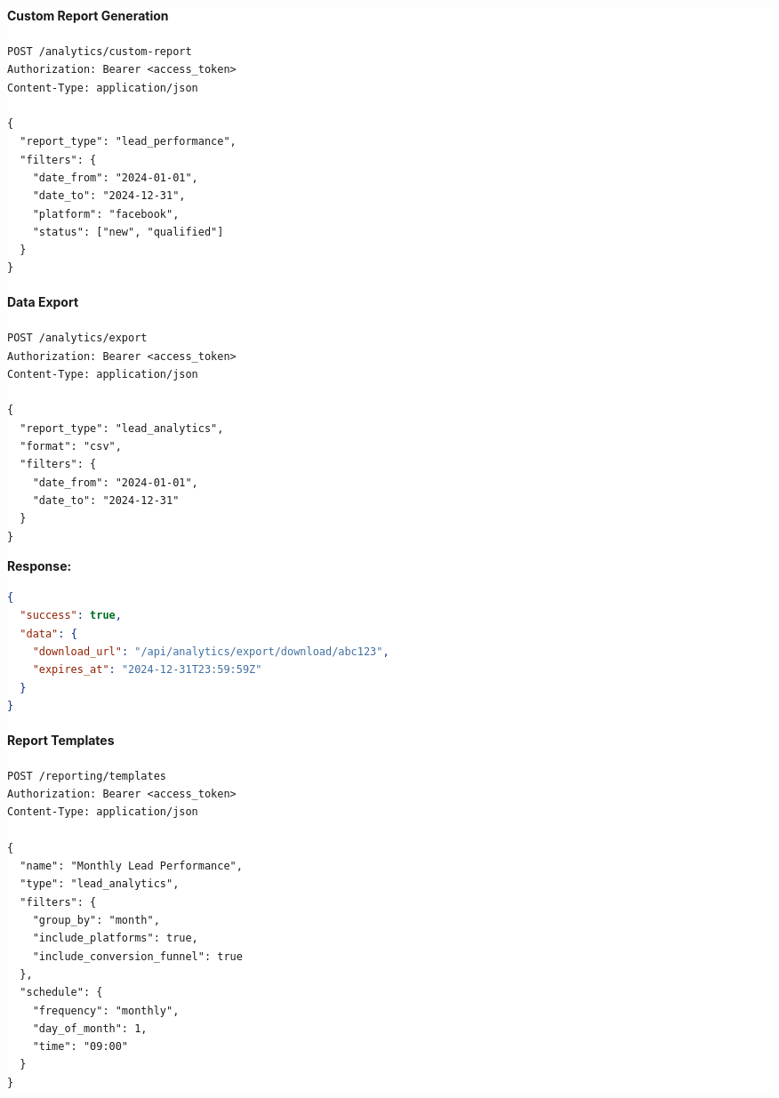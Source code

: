 #### **Custom Report Generation**
```http
POST /analytics/custom-report
Authorization: Bearer <access_token>
Content-Type: application/json

{
  "report_type": "lead_performance",
  "filters": {
    "date_from": "2024-01-01",
    "date_to": "2024-12-31",
    "platform": "facebook",
    "status": ["new", "qualified"]
  }
}
```

#### **Data Export**
```http
POST /analytics/export
Authorization: Bearer <access_token>
Content-Type: application/json

{
  "report_type": "lead_analytics",
  "format": "csv",
  "filters": {
    "date_from": "2024-01-01",
    "date_to": "2024-12-31"
  }
}
```

**Response:**
```json
{
  "success": true,
  "data": {
    "download_url": "/api/analytics/export/download/abc123",
    "expires_at": "2024-12-31T23:59:59Z"
  }
}
```

#### **Report Templates**
```http
POST /reporting/templates
Authorization: Bearer <access_token>
Content-Type: application/json

{
  "name": "Monthly Lead Performance",
  "type": "lead_analytics",
  "filters": {
    "group_by": "month",
    "include_platforms": true,
    "include_conversion_funnel": true
  },
  "schedule": {
    "frequency": "monthly",
    "day_of_month": 1,
    "time": "09:00"
  }
}
```
